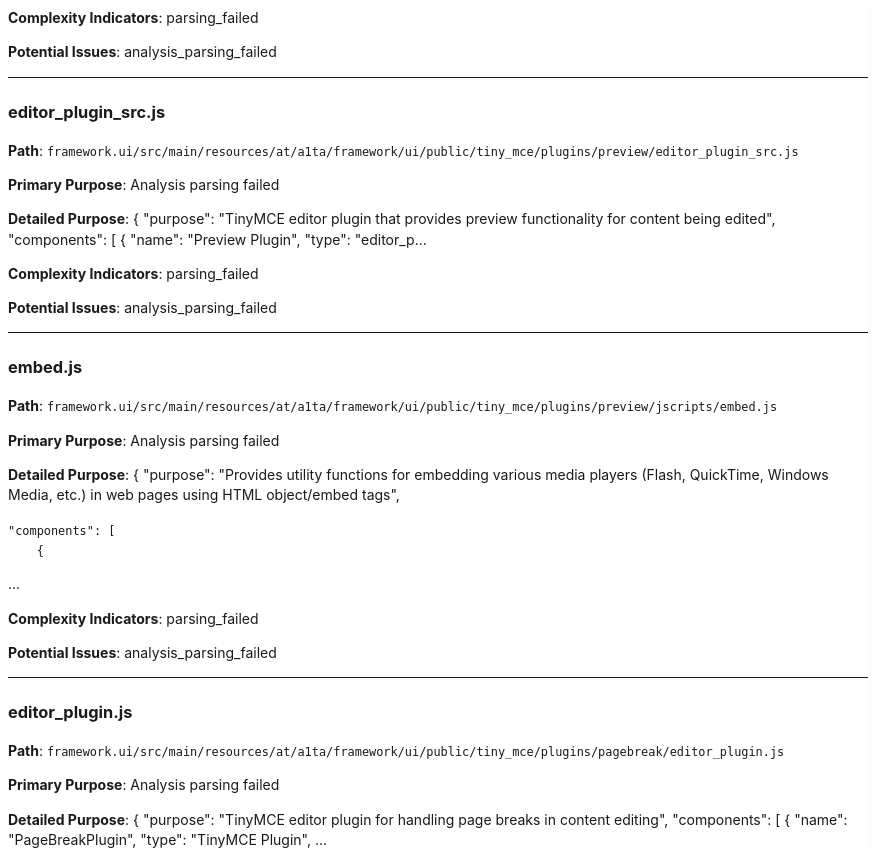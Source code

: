 **Complexity Indicators**: parsing_failed

**Potential Issues**: analysis_parsing_failed

---

### editor_plugin_src.js

**Path**: `framework.ui/src/main/resources/at/a1ta/framework/ui/public/tiny_mce/plugins/preview/editor_plugin_src.js`

**Primary Purpose**: Analysis parsing failed

**Detailed Purpose**: {
    "purpose": "TinyMCE editor plugin that provides preview functionality for content being edited",
    "components": [
        {
            "name": "Preview Plugin",
            "type": "editor_p...

**Complexity Indicators**: parsing_failed

**Potential Issues**: analysis_parsing_failed

---

### embed.js

**Path**: `framework.ui/src/main/resources/at/a1ta/framework/ui/public/tiny_mce/plugins/preview/jscripts/embed.js`

**Primary Purpose**: Analysis parsing failed

**Detailed Purpose**: {
    "purpose": "Provides utility functions for embedding various media players (Flash, QuickTime, Windows Media, etc.) in web pages using HTML object/embed tags",
    
    "components": [
        {
...

**Complexity Indicators**: parsing_failed

**Potential Issues**: analysis_parsing_failed

---

### editor_plugin.js

**Path**: `framework.ui/src/main/resources/at/a1ta/framework/ui/public/tiny_mce/plugins/pagebreak/editor_plugin.js`

**Primary Purpose**: Analysis parsing failed

**Detailed Purpose**: {
    "purpose": "TinyMCE editor plugin for handling page breaks in content editing",
    "components": [
        {
            "name": "PageBreakPlugin",
            "type": "TinyMCE Plugin",
       ...
